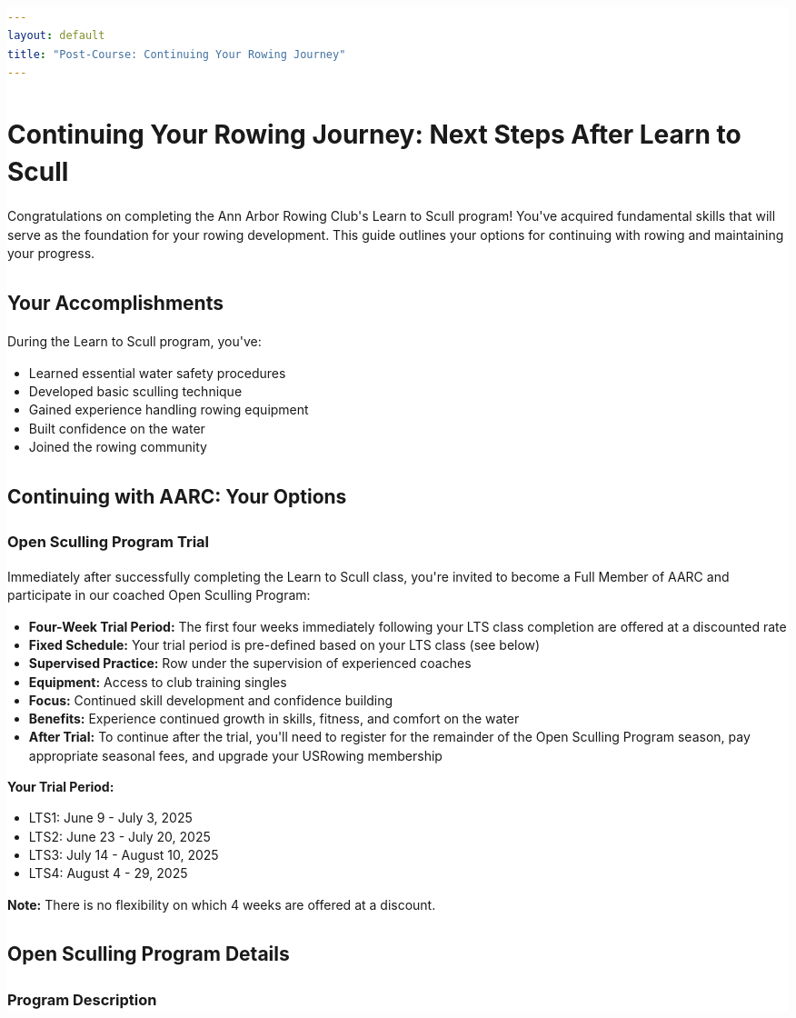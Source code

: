 ```yaml
---
layout: default
title: "Post-Course: Continuing Your Rowing Journey"
---
```


# Continuing Your Rowing Journey: Next Steps After Learn to Scull

Congratulations on completing the Ann Arbor Rowing Club's Learn to Scull program! You've acquired fundamental skills that will serve as the foundation for your rowing development. This guide outlines your options for continuing with rowing and maintaining your progress.

## Your Accomplishments

During the Learn to Scull program, you've:
* Learned essential water safety procedures
* Developed basic sculling technique
* Gained experience handling rowing equipment
* Built confidence on the water
* Joined the rowing community

## Continuing with AARC: Your Options

### Open Sculling Program Trial

Immediately after successfully completing the Learn to Scull class, you're invited to become a Full Member of AARC and participate in our coached Open Sculling Program:

* **Four-Week Trial Period:** The first four weeks immediately following your LTS class completion are offered at a discounted rate
* **Fixed Schedule:** Your trial period is pre-defined based on your LTS class (see below)
* **Supervised Practice:** Row under the supervision of experienced coaches
* **Equipment:** Access to club training singles
* **Focus:** Continued skill development and confidence building
* **Benefits:** Experience continued growth in skills, fitness, and comfort on the water
* **After Trial:** To continue after the trial, you'll need to register for the remainder of the Open Sculling Program season, pay appropriate seasonal fees, and upgrade your USRowing membership

**Your Trial Period:** 
- LTS1: June 9 - July 3, 2025
- LTS2: June 23 - July 20, 2025
- LTS3: July 14 - August 10, 2025
- LTS4: August 4 - 29, 2025

**Note:** There is no flexibility on which 4 weeks are offered at a discount.

## Open Sculling Program Details

### Program Description
